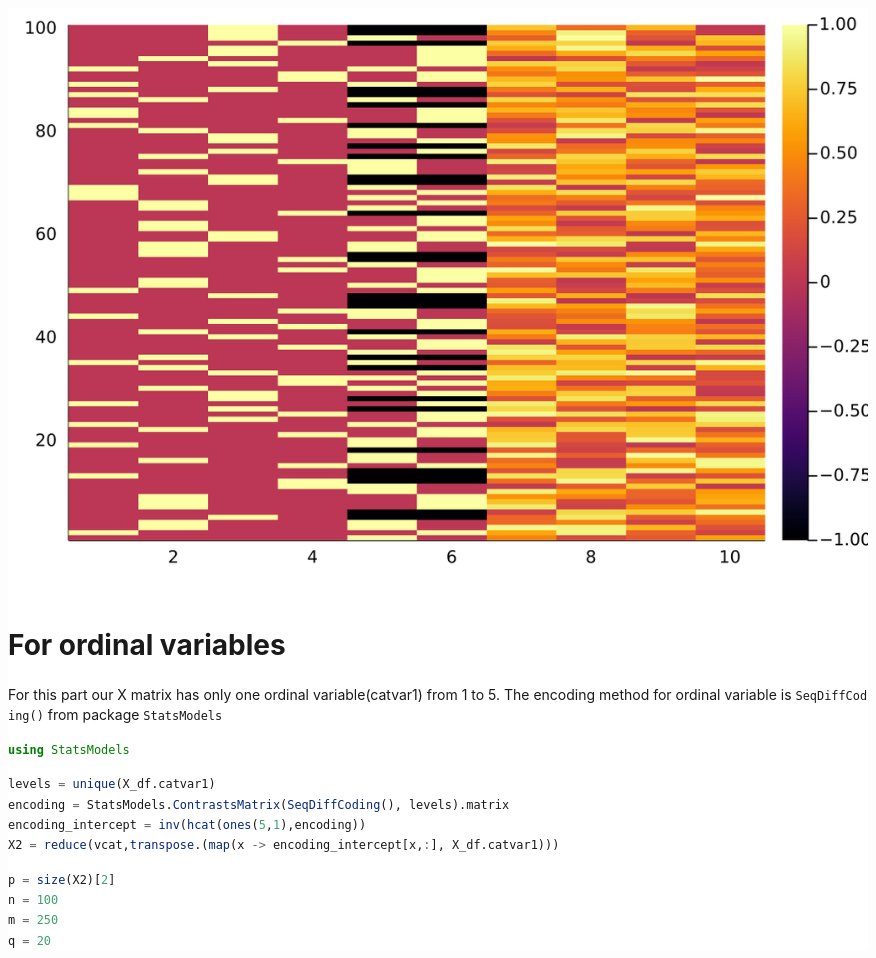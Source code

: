 ![svg](output_29_0.svg)
    



# For ordinal variables

For this part our X matrix has only one ordinal variable(catvar1) from 1 to 5. The encoding method for ordinal variable is `SeqDiffCoding()` from package `StatsModels`


```julia
using StatsModels
```


```julia
levels = unique(X_df.catvar1)
encoding = StatsModels.ContrastsMatrix(SeqDiffCoding(), levels).matrix
encoding_intercept = inv(hcat(ones(5,1),encoding))
X2 = reduce(vcat,transpose.(map(x -> encoding_intercept[x,:], X_df.catvar1)))
```




```julia
p = size(X2)[2]
n = 100
m = 250
q = 20
```
